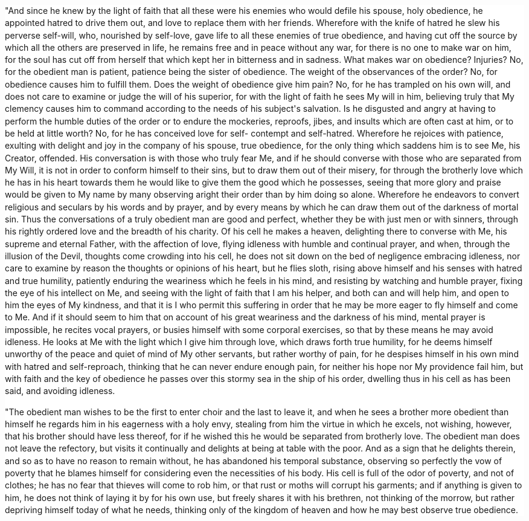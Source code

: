 "And since he knew by the light of faith that all these were his enemies who would defile his spouse, holy obedience, he appointed hatred to drive them out, and love to replace them with her friends. Wherefore with the knife of hatred he slew his perverse self-will, who, nourished by self-love, gave life to all these enemies of true obedience, and having cut off the source by which all the others are preserved in life, he remains free and in peace without any war, for there is no one to make war on him, for the soul has cut off from herself that which kept her in bitterness and in sadness. What makes war on obedience? Injuries? No, for the obedient man is patient, patience being the sister of obedience. The weight of the observances of the order? No, for obedience causes him to fulfill them. Does the weight of obedience give him pain? No, for he has trampled on his own will, and does not care to examine or judge the will of his superior, for with the light of faith he sees My will in him, believing truly that My clemency causes him to command according to the needs of his subject's salvation. Is he disgusted and angry at having to perform the humble duties of the order or to endure the mockeries, reproofs, jibes, and insults which are often cast at him, or to be held at little worth? No, for he has conceived love for self- contempt and self-hatred. Wherefore he rejoices with patience, exulting with delight and joy in the company of his spouse, true obedience, for the only thing which saddens him is to see Me, his Creator, offended. His conversation is with those who truly fear Me, and if he should converse with those who are separated from My Will, it is not in order to conform himself to their sins, but to draw them out of their misery, for through the brotherly love which he has in his heart towards them he would like to give them the good which he possesses, seeing that more glory and praise would be given to My name by many observing aright their order than by him doing so alone. Wherefore he endeavors to convert religious and seculars by his words and by prayer, and by every means by which he can draw them out of the darkness of mortal sin. Thus the conversations of a truly obedient man are good and perfect, whether they be with just men or with sinners, through his rightly ordered love and the breadth of his charity. Of his cell he makes a heaven, delighting there to converse with Me, his supreme and eternal Father, with the affection of love, flying idleness with humble and continual prayer, and when, through the illusion of the Devil, thoughts come crowding into his cell, he does not sit down on the bed of negligence embracing idleness, nor care to examine by reason the thoughts or opinions of his heart, but he flies sloth, rising above himself and his senses with hatred and true humility, patiently enduring the weariness which he feels in his mind, and resisting by watching and humble prayer, fixing the eye of his intellect on Me, and seeing with the light of faith that I am his helper, and both can and will help him, and open to him the eyes of My kindness, and that it is I who permit this suffering in order that he may be more eager to fly himself and come to Me. And if it should seem to him that on account of his great weariness and the darkness of his mind, mental prayer is impossible, he recites vocal prayers, or busies himself with some corporal exercises, so that by these means he may avoid idleness. He looks at Me with the light which I give him through love, which draws forth true humility, for he deems himself unworthy of the peace and quiet of mind of My other servants, but rather worthy of pain, for he despises himself in his own mind with hatred and self-reproach, thinking that he can never endure enough pain, for neither his hope nor My providence fail him, but with faith and the key of obedience he passes over this stormy sea in the ship of his order, dwelling thus in his cell as has been said, and avoiding idleness.

"The obedient man wishes to be the first to enter choir and the last to leave it, and when he sees a brother more obedient than himself he regards him in his eagerness with a holy envy, stealing from him the virtue in which he excels, not wishing, however, that his brother should have less thereof, for if he wished this he would be separated from brotherly love. The obedient man does not leave the refectory, but visits it continually and delights at being at table with the poor. And as a sign that he delights therein, and so as to have no reason to remain without, he has abandoned his temporal substance, observing so perfectly the vow of poverty that he blames himself for considering even the necessities of his body. His cell is full of the odor of poverty, and not of clothes; he has no fear that thieves will come to rob him, or that rust or moths will corrupt his garments; and if anything is given to him, he does not think of laying it by for his own use, but freely shares it with his brethren, not thinking of the morrow, but rather depriving himself today of what he needs, thinking only of the kingdom of heaven and how he may best observe true obedience.
